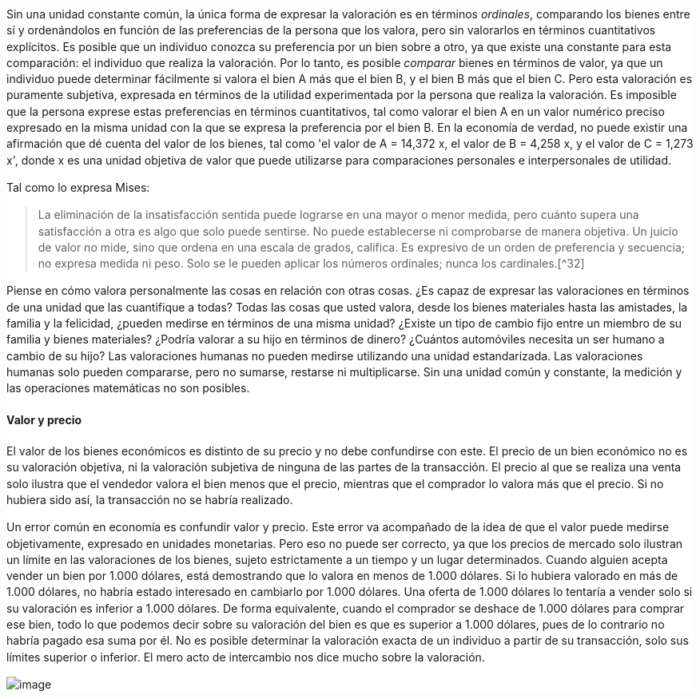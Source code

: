 Sin una unidad constante común, la única forma de expresar la valoración es en términos *ordinales*, comparando los bienes entre sí y ordenándolos en función de las preferencias de la persona que los valora, pero sin valorarlos en términos cuantitativos explícitos. Es posible que un individuo conozca su preferencia por un bien sobre a otro, ya que existe una constante para esta comparación: el individuo que realiza la valoración. Por lo tanto, es posible *comparar* bienes en términos de valor, ya que un individuo puede determinar fácilmente si valora el bien A más que el bien B, y el bien B más que el bien C. Pero esta valoración es puramente subjetiva, expresada en términos de la utilidad experimentada por la persona que realiza la valoración. Es imposible que la persona exprese estas preferencias en términos cuantitativos, tal como valorar el bien A en un valor numérico preciso expresado en la misma unidad con la que se expresa la preferencia por el bien B. En la economía de verdad, no puede existir una afirmación que dé cuenta del valor de los bienes, tal como 'el valor de A = 14,372 x, el valor de B = 4,258 x, y el valor de C = 1,273 x', donde x es una unidad objetiva de valor que puede utilizarse para comparaciones personales e interpersonales de utilidad.

Tal como lo expresa Mises:

> La eliminación de la insatisfacción sentida puede lograrse en una mayor o menor medida, pero cuánto supera una satisfacción a otra es algo que solo puede sentirse. No puede establecerse ni comprobarse de manera objetiva. Un juicio de valor no mide, sino que ordena en una escala de grados, califica. Es expresivo de un orden de preferencia y secuencia; no expresa medida ni peso. Solo se le pueden aplicar los números ordinales; nunca los cardinales.[^32]

Piense en cómo valora personalmente las cosas en relación con otras cosas. ¿Es capaz de expresar las valoraciones en términos de una unidad que las cuantifique a todas? Todas las cosas que usted valora, desde los bienes materiales hasta las amistades, la familia y la felicidad, ¿pueden medirse en términos de una misma unidad? ¿Existe un tipo de cambio fijo entre un miembro de su familia y bienes materiales? ¿Podría valorar a su hijo en términos de dinero? ¿Cuántos automóviles necesita un ser humano a cambio de su hijo? Las valoraciones humanas no pueden medirse utilizando una unidad estandarizada. Las valoraciones humanas solo pueden compararse, pero no sumarse, restarse ni multiplicarse. Sin una unidad común y constante, la medición y las operaciones matemáticas no son posibles.

#### Valor y precio

El valor de los bienes económicos es distinto de su precio y no debe confundirse con este. El precio de un bien económico no es su valoración objetiva, ni la valoración subjetiva de ninguna de las partes de la transacción. El precio al que se realiza una venta solo ilustra que el vendedor valora el bien menos que el precio, mientras que el comprador lo valora más que el precio. Si no hubiera sido así, la transacción no se habría realizado.

Un error común en economía es confundir valor y precio. Este error va acompañado de la idea de que el valor puede medirse objetivamente, expresado en unidades monetarias. Pero eso no puede ser correcto, ya que los precios de mercado solo ilustran un límite en las valoraciones de los bienes, sujeto estrictamente a un tiempo y un lugar determinados. Cuando alguien acepta vender un bien por 1.000 dólares, está demostrando que lo valora en menos de 1.000 dólares. Si lo hubiera valorado en más de 1.000 dólares, no habría estado interesado en cambiarlo por 1.000 dólares. Una oferta de 1.000 dólares lo tentaría a vender solo si su valoración es inferior a 1.000 dólares. De forma equivalente, cuando el comprador se deshace de 1.000 dólares para comprar ese bien, todo lo que podemos decir sobre su valoración del bien es que es superior a 1.000 dólares, pues de lo contrario no habría pagado esa suma por él. No es posible determinar la valoración exacta de un individuo a partir de su transacción, solo sus límites superior o inferior. El mero acto de intercambio nos dice mucho sobre la valoración.

![image](figures/whiterectangleTR.png)
